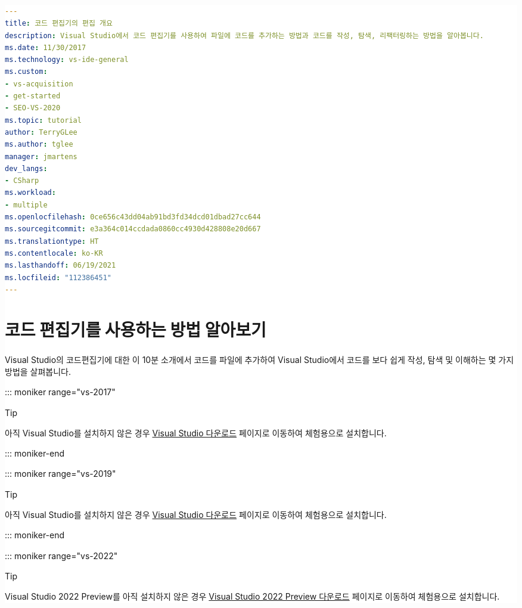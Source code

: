 ```yaml
---
title: 코드 편집기의 편집 개요
description: Visual Studio에서 코드 편집기를 사용하여 파일에 코드를 추가하는 방법과 코드를 작성, 탐색, 리팩터링하는 방법을 알아봅니다.
ms.date: 11/30/2017
ms.technology: vs-ide-general
ms.custom:
- vs-acquisition
- get-started
- SEO-VS-2020
ms.topic: tutorial
author: TerryGLee
ms.author: tglee
manager: jmartens
dev_langs:
- CSharp
ms.workload:
- multiple
ms.openlocfilehash: 0ce656c43dd04ab91bd3fd34dcd01dbad27cc644
ms.sourcegitcommit: e3a364c014ccdada0860cc4930d428808e20d667
ms.translationtype: HT
ms.contentlocale: ko-KR
ms.lasthandoff: 06/19/2021
ms.locfileid: "112386451"
---
```

# <a name="learn-to-use-the-code-editor"></a>코드 편집기를 사용하는 방법 알아보기

Visual Studio의 코드편집기에 대한 이 10분 소개에서 코드를 파일에 추가하여 Visual Studio에서 코드를 보다 쉽게 작성, 탐색 및 이해하는 몇 가지 방법을 살펴봅니다.

::: moniker range="vs-2017"

> [!TIP]
> 아직 Visual Studio를 설치하지 않은 경우 [Visual Studio 다운로드](https://visualstudio.microsoft.com/vs/older-downloads/?utm_medium=microsoft&utm_source=docs.microsoft.com&utm_campaign=vs+2017+download) 페이지로 이동하여 체험용으로 설치합니다.

::: moniker-end

::: moniker range="vs-2019"

> [!TIP]
> 아직 Visual Studio를 설치하지 않은 경우 [Visual Studio 다운로드](https://visualstudio.microsoft.com/downloads) 페이지로 이동하여 체험용으로 설치합니다.

::: moniker-end

::: moniker range="vs-2022"

> [!TIP]
> Visual Studio 2022 Preview를 아직 설치하지 않은 경우 [Visual Studio 2022 Preview 다운로드](https://visualstudio.microsoft.com/vs/preview/vs2022) 페이지로 이동하여 체험용으로 설치합니다.
